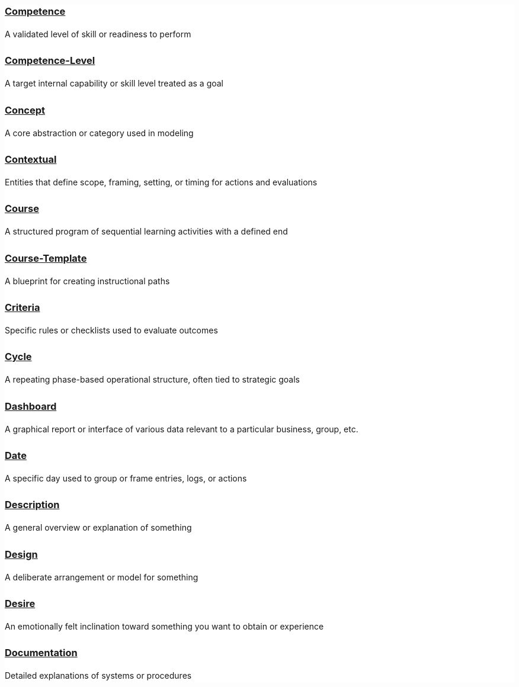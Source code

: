 
### [Competence](\docs\terms\competence) 
A validated level of skill or readiness to perform


### [Competence-Level](\docs\terms\competence-level) 
A target internal capability or skill level treated as a goal


### [Concept](\docs\terms\concept) 
A core abstraction or category used in modeling


### [Contextual](\docs\terms\contextual) 
Entities that define scope, framing, setting, or timing for actions and evaluations


### [Course](\docs\terms\course) 
A structured program of sequential learning activities with a defined end


### [Course-Template](\docs\terms\course-template) 
A blueprint for creating instructional paths


### [Criteria](\docs\terms\criteria) 
Specific rules or checklists used to evaluate outcomes


### [Cycle](\docs\terms\cycle) 
A repeating phase-based operational structure, often tied to strategic goals


### [Dashboard](\docs\terms\dashboard) 
A graphical report or interface of various data relevant to a particular business, group, etc.


### [Date](\docs\terms\date) 
A specific day used to group or frame entries, logs, or actions


### [Description](\docs\terms\description) 
A general overview or explanation of something


### [Design](\docs\terms\design) 
A deliberate arrangement or model for something


### [Desire](\docs\terms\desire) 
An emotionally felt inclination toward something you want to obtain or experience


### [Documentation](\docs\terms\documentation) 
Detailed explanations of systems or procedures
